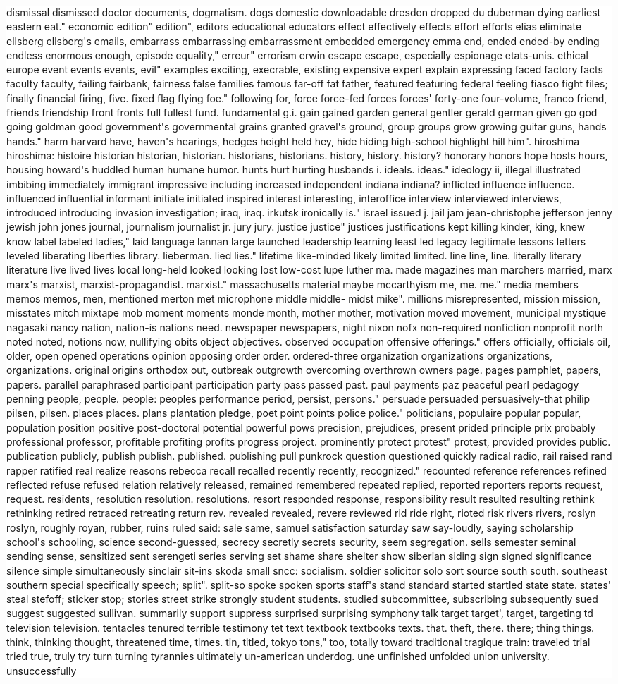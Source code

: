 dismissal dismissed doctor documents, dogmatism. dogs domestic downloadable dresden dropped du duberman dying earliest eastern eat." economic edition" edition", editors educational educators effect effectively effects effort efforts elias eliminate ellsberg ellsberg's emails, embarrass embarrassing embarrassment embedded emergency emma end, ended ended-by ending endless enormous enough, episode equality," erreur" errorism erwin escape escape, especially espionage etats-unis. ethical europe event events events, evil" examples exciting, execrable, existing expensive expert explain expressing faced factory facts faculty faculty, failing fairbank, fairness false families famous far-off fat father, featured featuring federal feeling fiasco fight files; finally financial firing, five. fixed flag flying foe." following for, force force-fed forces forces' forty-one four-volume, franco friend, friends friendship front fronts full fullest fund. fundamental g.i. gain gained garden general gentler gerald german given go god going goldman good government's governmental grains granted gravel's ground, group groups grow growing guitar guns, hands hands." harm harvard have, haven's hearings, hedges height held hey, hide hiding high-school highlight hill him". hiroshima hiroshima: histoire historian historian, historian. historians, historians. history, history. history? honorary honors hope hosts hours, housing howard's huddled human humane humor. hunts hurt hurting husbands i. ideals. ideas." ideology ii, illegal illustrated imbibing immediately immigrant impressive including increased independent indiana indiana? inflicted influence influence. influenced influential informant initiate initiated inspired interest interesting, interoffice interview interviewed interviews, introduced introducing invasion investigation; iraq, iraq. irkutsk ironically is." israel issued j. jail jam jean-christophe jefferson jenny jewish john jones journal, journalism journalist jr. jury jury. justice justice" justices justifications kept killing kinder, king, knew know label labeled ladies," laid language lannan large launched leadership learning least led legacy legitimate lessons letters leveled liberating liberties library. lieberman. lied lies." lifetime like-minded likely limited limited. line line, line. literally literary literature live lived lives local long-held looked looking lost low-cost lupe luther ma. made magazines man marchers married, marx marx's marxist, marxist-propagandist. marxist." massachusetts material maybe mccarthyism me, me. me." media members memos memos, men, mentioned merton met microphone middle middle- midst mike". millions misrepresented, mission mission, misstates mitch mixtape mob moment moments monde month, mother mother, motivation moved movement, municipal mystique nagasaki nancy nation, nation-is nations need. newspaper newspapers, night nixon nofx non-required nonfiction nonprofit north noted noted, notions now, nullifying obits object objectives. observed occupation offensive offerings." offers officially, officials oil, older, open opened operations opinion opposing order order. ordered-three organization organizations organizations, organizations. original origins orthodox out, outbreak outgrowth overcoming overthrown owners page. pages pamphlet, papers, papers. parallel paraphrased participant participation party pass passed past. paul payments paz peaceful pearl pedagogy penning people, people. people: peoples performance period, persist, persons." persuade persuaded persuasively-that philip pilsen, pilsen. places places. plans plantation pledge, poet point points police police." politicians, populaire popular popular, population position positive post-doctoral potential powerful pows precision, prejudices, present prided principle prix probably professional professor, profitable profiting profits progress project. prominently protect protest" protest, provided provides public. publication publicly, publish publish. published. publishing pull punkrock question questioned quickly radical radio, rail raised rand rapper ratified real realize reasons rebecca recall recalled recently recently, recognized." recounted reference references refined reflected refuse refused relation relatively released, remained remembered repeated replied, reported reporters reports request, request. residents, resolution resolution. resolutions. resort responded response, responsibility result resulted resulting rethink rethinking retired retraced retreating return rev. revealed revealed, revere reviewed rid ride right, rioted risk rivers rivers, roslyn roslyn, roughly royan, rubber, ruins ruled said: sale same, samuel satisfaction saturday saw say-loudly, saying scholarship school's schooling, science second-guessed, secrecy secretly secrets security, seem segregation. sells semester seminal sending sense, sensitized sent serengeti series serving set shame share shelter show siberian siding sign signed significance silence simple simultaneously sinclair sit-ins skoda small sncc: socialism. soldier solicitor solo sort source south south. southeast southern special specifically speech; split". split-so spoke spoken sports staff's stand standard started startled state state. states' steal stefoff; sticker stop; stories street strike strongly student students. studied subcommittee, subscribing subsequently sued suggest suggested sullivan. summarily support suppress surprised surprising symphony talk target target', target, targeting td television television. tentacles tenured terrible testimony tet text textbook textbooks texts. that. theft, there. there; thing things. think, thinking thought, threatened time, times. tin, titled, tokyo tons," too, totally toward traditional tragique train: traveled trial tried true, truly try turn turning tyrannies ultimately un-american underdog. une unfinished unfolded union university. unsuccessfully